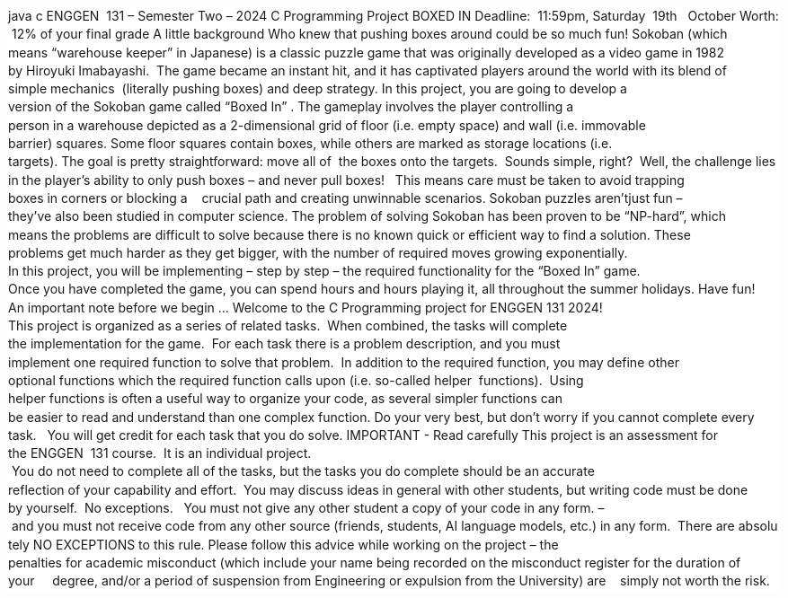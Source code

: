 java c
ENGGEN  131 – Semester Two – 2024
C Programming Project
BOXED IN
Deadline:  11:59pm, Saturday  19th   October
Worth:  12% of your final grade
A little background
Who knew that pushing boxes around could be so much fun!
Sokoban (which means “warehouse keeper” in Japanese) is a classic puzzle game that was
originally developed as a video game in 1982 by Hiroyuki Imabayashi.  The game became an instant hit, and it has captivated players around the world with its blend of simple mechanics  (literally pushing boxes) and deep strategy.
In this project, you are going to develop a version of the Sokoban game called “Boxed In” .
The gameplay involves the player controlling a person in a warehouse depicted as a 2-dimensional grid of
floor (i.e. empty space) and wall (i.e. immovable
barrier) squares. Some floor squares contain boxes,
while others are marked as storage locations (i.e.
targets). The goal is pretty straightforward: move all of  the boxes onto the targets.  Sounds simple, right?  Well, the challenge lies in the player’s ability to only push
boxes – and never pull boxes!   This means care must be taken to avoid trapping boxes in corners or blocking a    crucial path and creating unwinnable scenarios.
Sokoban puzzles aren’tjust fun – they’ve also been
studied in computer science. The problem of solving Sokoban has been proven to be “NP-hard”, which
means the problems are difficult to solve because there is no known quick or efficient way to find a solution.
These problems get much harder as they get bigger, with the number of required moves growing exponentially.
In this project, you will be implementing – step by step – the required functionality for the “Boxed In” game.
Once you have completed the game, you can spend hours and hours playing it, all throughout the summer holidays.
Have fun!
An important note before we begin …
Welcome to the C Programming project for ENGGEN 131 2024!
This project is organized as a series of related tasks.  When combined, the tasks will complete
the implementation for the game.  For each task there is a problem description, and you must
implement one required function to solve that problem.  In addition to the required function, you may define other optional functions which the required function calls upon (i.e. so-called helper  functions).  Using helper functions is often a useful way to organize your code, as several simpler functions can be easier to read and understand than one complex function.
Do your very best, but don’t worry if you cannot complete every task.   You will get credit for each task that you do solve.
IMPORTANT - Read carefully
This project is an assessment for the ENGGEN  131 course.  It is an individual project.  You do not need to complete all of the tasks, but the tasks you do complete should be an accurate
reflection of your capability and effort.  You may discuss ideas in general with other students,
but writing code must be done by yourself.  No exceptions.   You must not give any other student a copy of your code in any form. – and you must not receive code from any other source (friends, students, AI language models, etc.) in any form.  There are absolutely NO EXCEPTIONS to this rule.
Please follow this advice while working on the project – the penalties for academic misconduct (which include your name being recorded on the misconduct register for the duration of your     degree, and/or a period of suspension from Engineering or expulsion from the University) are    simply not worth the risk.
